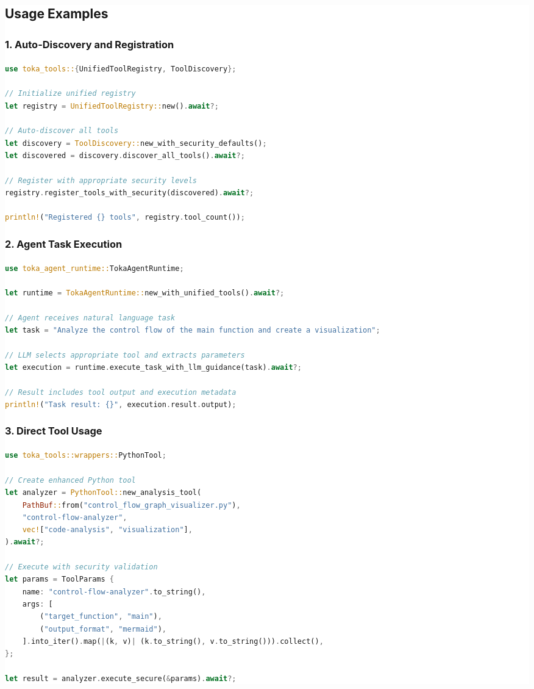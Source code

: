## Usage Examples

### 1. Auto-Discovery and Registration

```rust
use toka_tools::{UnifiedToolRegistry, ToolDiscovery};

// Initialize unified registry
let registry = UnifiedToolRegistry::new().await?;

// Auto-discover all tools
let discovery = ToolDiscovery::new_with_security_defaults();
let discovered = discovery.discover_all_tools().await?;

// Register with appropriate security levels
registry.register_tools_with_security(discovered).await?;

println!("Registered {} tools", registry.tool_count());
```

### 2. Agent Task Execution

```rust
use toka_agent_runtime::TokaAgentRuntime;

let runtime = TokaAgentRuntime::new_with_unified_tools().await?;

// Agent receives natural language task
let task = "Analyze the control flow of the main function and create a visualization";

// LLM selects appropriate tool and extracts parameters
let execution = runtime.execute_task_with_llm_guidance(task).await?;

// Result includes tool output and execution metadata
println!("Task result: {}", execution.result.output);
```

### 3. Direct Tool Usage

```rust
use toka_tools::wrappers::PythonTool;

// Create enhanced Python tool
let analyzer = PythonTool::new_analysis_tool(
    PathBuf::from("control_flow_graph_visualizer.py"),
    "control-flow-analyzer",
    vec!["code-analysis", "visualization"],
).await?;

// Execute with security validation
let params = ToolParams {
    name: "control-flow-analyzer".to_string(),
    args: [
        ("target_function", "main"),
        ("output_format", "mermaid"),
    ].into_iter().map(|(k, v)| (k.to_string(), v.to_string())).collect(),
};

let result = analyzer.execute_secure(&params).await?;
```
